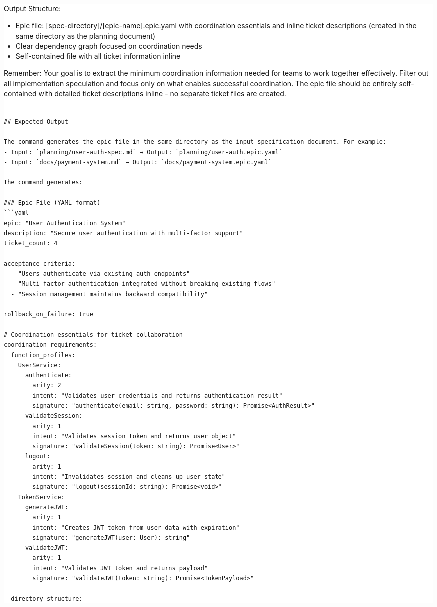 Output Structure:

- Epic file: [spec-directory]/[epic-name].epic.yaml with coordination essentials
  and inline ticket descriptions (created in the same directory as the planning
  document)
- Clear dependency graph focused on coordination needs
- Self-contained file with all ticket information inline

Remember: Your goal is to extract the minimum coordination information needed
for teams to work together effectively. Filter out all implementation
speculation and focus only on what enables successful coordination. The epic
file should be entirely self-contained with detailed ticket descriptions
inline - no separate ticket files are created.

````

## Expected Output

The command generates the epic file in the same directory as the input specification document. For example:
- Input: `planning/user-auth-spec.md` → Output: `planning/user-auth.epic.yaml`
- Input: `docs/payment-system.md` → Output: `docs/payment-system.epic.yaml`

The command generates:

### Epic File (YAML format)
```yaml
epic: "User Authentication System"
description: "Secure user authentication with multi-factor support"
ticket_count: 4

acceptance_criteria:
  - "Users authenticate via existing auth endpoints"
  - "Multi-factor authentication integrated without breaking existing flows"
  - "Session management maintains backward compatibility"

rollback_on_failure: true

# Coordination essentials for ticket collaboration
coordination_requirements:
  function_profiles:
    UserService:
      authenticate:
        arity: 2
        intent: "Validates user credentials and returns authentication result"
        signature: "authenticate(email: string, password: string): Promise<AuthResult>"
      validateSession:
        arity: 1
        intent: "Validates session token and returns user object"
        signature: "validateSession(token: string): Promise<User>"
      logout:
        arity: 1
        intent: "Invalidates session and cleans up user state"
        signature: "logout(sessionId: string): Promise<void>"
    TokenService:
      generateJWT:
        arity: 1
        intent: "Creates JWT token from user data with expiration"
        signature: "generateJWT(user: User): string"
      validateJWT:
        arity: 1
        intent: "Validates JWT token and returns payload"
        signature: "validateJWT(token: string): Promise<TokenPayload>"

  directory_structure:
````